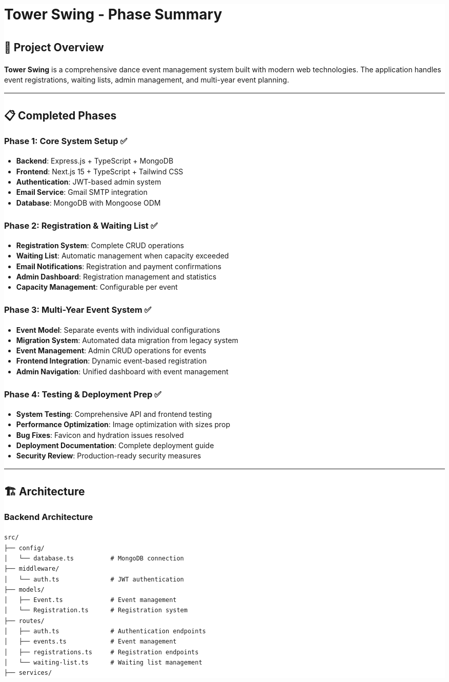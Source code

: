 # Tower Swing - Phase Summary

## 🎯 **Project Overview**

**Tower Swing** is a comprehensive dance event management system built with modern web technologies. The application handles event registrations, waiting lists, admin management, and multi-year event planning.

---

## 📋 **Completed Phases**

### **Phase 1: Core System Setup ✅**
- **Backend**: Express.js + TypeScript + MongoDB
- **Frontend**: Next.js 15 + TypeScript + Tailwind CSS
- **Authentication**: JWT-based admin system
- **Email Service**: Gmail SMTP integration
- **Database**: MongoDB with Mongoose ODM

### **Phase 2: Registration & Waiting List ✅**
- **Registration System**: Complete CRUD operations
- **Waiting List**: Automatic management when capacity exceeded
- **Email Notifications**: Registration and payment confirmations
- **Admin Dashboard**: Registration management and statistics
- **Capacity Management**: Configurable per event

### **Phase 3: Multi-Year Event System ✅**
- **Event Model**: Separate events with individual configurations
- **Migration System**: Automated data migration from legacy system
- **Event Management**: Admin CRUD operations for events
- **Frontend Integration**: Dynamic event-based registration
- **Admin Navigation**: Unified dashboard with event management

### **Phase 4: Testing & Deployment Prep ✅**
- **System Testing**: Comprehensive API and frontend testing
- **Performance Optimization**: Image optimization with sizes prop
- **Bug Fixes**: Favicon and hydration issues resolved
- **Deployment Documentation**: Complete deployment guide
- **Security Review**: Production-ready security measures

---

## 🏗️ **Architecture**

### **Backend Architecture**
```
src/
├── config/
│   └── database.ts          # MongoDB connection
├── middleware/
│   └── auth.ts              # JWT authentication
├── models/
│   ├── Event.ts             # Event management
│   └── Registration.ts      # Registration system
├── routes/
│   ├── auth.ts              # Authentication endpoints
│   ├── events.ts            # Event management
│   ├── registrations.ts     # Registration endpoints
│   └── waiting-list.ts      # Waiting list management
├── services/
```